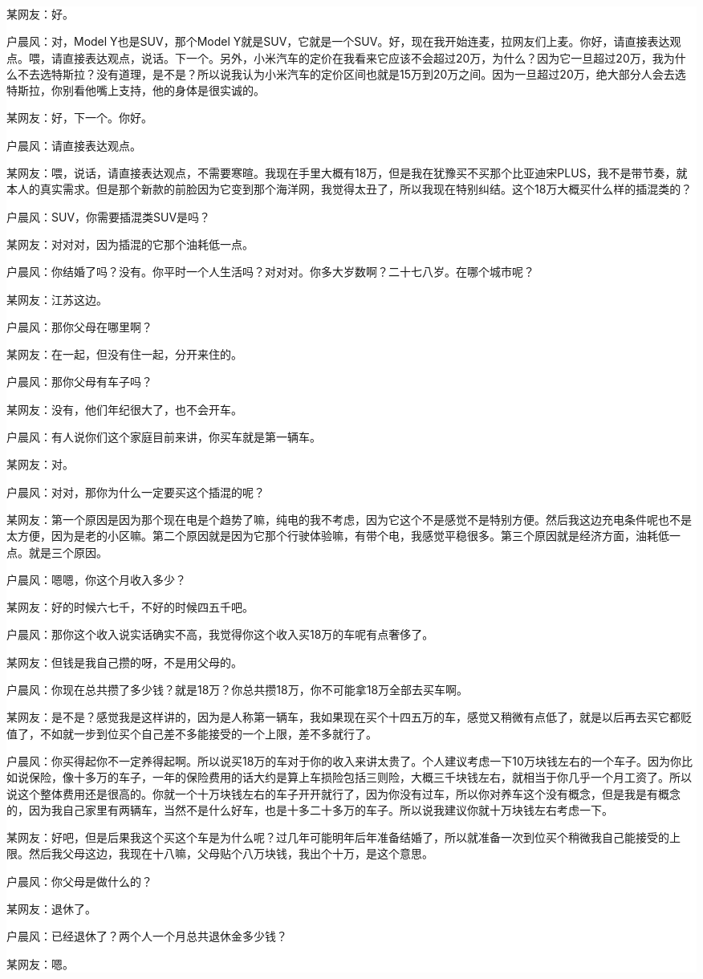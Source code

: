 某网友：好。

户晨风：对，Model Y也是SUV，那个Model Y就是SUV，它就是一个SUV。好，现在我开始连麦，拉网友们上麦。你好，请直接表达观点。喂，请直接表达观点，说话。下一个。另外，小米汽车的定价在我看来它应该不会超过20万，为什么？因为它一旦超过20万，我为什么不去选特斯拉？没有道理，是不是？所以说我认为小米汽车的定价区间也就是15万到20万之间。因为一旦超过20万，绝大部分人会去选特斯拉，你别看他嘴上支持，他的身体是很实诚的。

某网友：好，下一个。你好。

户晨风：请直接表达观点。

某网友：喂，说话，请直接表达观点，不需要寒暄。我现在手里大概有18万，但是我在犹豫买不买那个比亚迪宋PLUS，我不是带节奏，就本人的真实需求。但是那个新款的前脸因为它变到那个海洋网，我觉得太丑了，所以我现在特别纠结。这个18万大概买什么样的插混类的？

户晨风：SUV，你需要插混类SUV是吗？

某网友：对对对，因为插混的它那个油耗低一点。

户晨风：你结婚了吗？没有。你平时一个人生活吗？对对对。你多大岁数啊？二十七八岁。在哪个城市呢？

某网友：江苏这边。

户晨风：那你父母在哪里啊？

某网友：在一起，但没有住一起，分开来住的。

户晨风：那你父母有车子吗？

某网友：没有，他们年纪很大了，也不会开车。

户晨风：有人说你们这个家庭目前来讲，你买车就是第一辆车。

某网友：对。

户晨风：对对，那你为什么一定要买这个插混的呢？

某网友：第一个原因是因为那个现在电是个趋势了嘛，纯电的我不考虑，因为它这个不是感觉不是特别方便。然后我这边充电条件呢也不是太方便，因为是老的小区嘛。第二个原因就是因为它那个行驶体验嘛，有带个电，我感觉平稳很多。第三个原因就是经济方面，油耗低一点。就是三个原因。

户晨风：嗯嗯，你这个月收入多少？

某网友：好的时候六七千，不好的时候四五千吧。

户晨风：那你这个收入说实话确实不高，我觉得你这个收入买18万的车呢有点奢侈了。

某网友：但钱是我自己攒的呀，不是用父母的。

户晨风：你现在总共攒了多少钱？就是18万？你总共攒18万，你不可能拿18万全部去买车啊。

某网友：是不是？感觉我是这样讲的，因为是人称第一辆车，我如果现在买个十四五万的车，感觉又稍微有点低了，就是以后再去买它都贬值了，不如就一步到位买个自己差不多能接受的一个上限，差不多就行了。

户晨风：你买得起你不一定养得起啊。所以说买18万的车对于你的收入来讲太贵了。个人建议考虑一下10万块钱左右的一个车子。因为你比如说保险，像十多万的车子，一年的保险费用的话大约是算上车损险包括三则险，大概三千块钱左右，就相当于你几乎一个月工资了。所以说这个整体费用还是很高的。你就一个十万块钱左右的车子开开就行了，因为你没有过车，所以你对养车这个没有概念，但是我是有概念的，因为我自己家里有两辆车，当然不是什么好车，也是十多二十多万的车子。所以说我建议你就十万块钱左右考虑一下。

某网友：好吧，但是后果我这个买这个车是为什么呢？过几年可能明年后年准备结婚了，所以就准备一次到位买个稍微我自己能接受的上限。然后我父母这边，我现在十八嘛，父母贴个八万块钱，我出个十万，是这个意思。

户晨风：你父母是做什么的？

某网友：退休了。

户晨风：已经退休了？两个人一个月总共退休金多少钱？

某网友：嗯。
